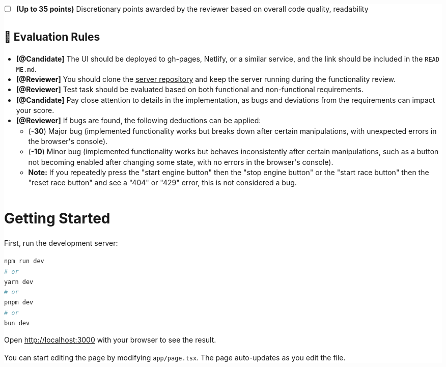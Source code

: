 - [ ] **(Up to 35 points)** Discretionary points awarded by the reviewer based on overall code quality, readability

## 🔄 Evaluation Rules

- **[@Candidate]** The UI should be deployed to gh-pages, Netlify, or a similar service, and the link should be included in the `README.md`.
- **[@Reviewer]** You should clone the [server repository](https://github.com/mikhama/async-race-api.git) and keep the server running during the functionality review.
- **[@Reviewer]** Test task should be evaluated based on both functional and non-functional requirements.
- **[@Candidate]** Pay close attention to details in the implementation, as bugs and deviations from the requirements can impact your score.
- **[@Reviewer]** If bugs are found, the following deductions can be applied:
  - (**-30**) Major bug (implemented functionality works but breaks down after certain manipulations, with unexpected errors in the browser's console).
  - (**-10**) Minor bug (implemented functionality works but behaves inconsistently after certain manipulations, such as a button not becoming enabled after changing some state, with no errors in the browser's console).
  - **Note:** If you repeatedly press the "start engine button" then the "stop engine button" or the "start race button" then the "reset race button" and see a "404" or "429" error, this is not considered a bug.

# Getting Started

First, run the development server:

```bash
npm run dev
# or
yarn dev
# or
pnpm dev
# or
bun dev
```

Open [http://localhost:3000](http://localhost:3000) with your browser to see the result.

You can start editing the page by modifying `app/page.tsx`. The page auto-updates as you edit the file.